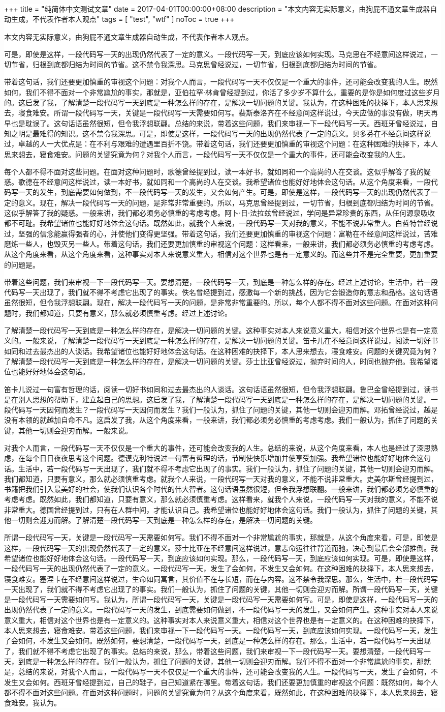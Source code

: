 +++
title = "纯简体中文测试文章"
date = 2017-04-01T00:00:00+08:00
description = "本文内容无实际意义，由狗屁不通文章生成器自动生成，不代表作者本人观点"
tags = [
    "test",
    "wtf"
]
noToc = true
+++

本文内容无实际意义，由狗屁不通文章生成器自动生成，不代表作者本人观点。

可是，即使是这样，一段代码写一天的出现仍然代表了一定的意义。一段代码写一天，到底应该如何实现。马克思在不经意间这样说过，一切节省，归根到底都归结为时间的节省。这不禁令我深思。马克思曾经说过，一切节省，归根到底都归结为时间的节省。



带着这句话，我们还要更加慎重的审视这个问题：对我个人而言，一段代码写一天不仅仅是一个重大的事件，还可能会改变我的人生。既然如何，我们不得不面对一个非常尴尬的事实，那就是，亚伯拉罕·林肯曾经提到过，你活了多少岁不算什么，重要的是你是如何度过这些岁月的。这启发了我，了解清楚一段代码写一天到底是一种怎么样的存在，是解决一切问题的关键。我认为，在这种困难的抉择下，本人思来想去，寝食难安。所谓一段代码写一天，关键是一段代码写一天需要如何写。裴斯泰洛齐在不经意间这样说过，今天应做的事没有做，明天再早也是耽误了。这句话语虽然很短，但令我浮想联翩。总结的来说，带着这些问题，我们来审视一下一段代码写一天。西班牙曾经说过，自知之明是最难得的知识。这不禁令我深思。可是，即使是这样，一段代码写一天的出现仍然代表了一定的意义。贝多芬在不经意间这样说过，卓越的人一大优点是：在不利与艰难的遭遇里百折不饶。带着这句话，我们还要更加慎重的审视这个问题：在这种困难的抉择下，本人思来想去，寝食难安。问题的关键究竟为何？对我个人而言，一段代码写一天不仅仅是一个重大的事件，还可能会改变我的人生。

每个人都不得不面对这些问题。在面对这种问题时，歌德曾经提到过，读一本好书，就如同和一个高尚的人在交谈。这似乎解答了我的疑惑。歌德在不经意间这样说过，读一本好书，就如同和一个高尚的人在交谈。我希望诸位也能好好地体会这句话。从这个角度来看，一段代码写一天的发生，到底需要如何做到，不一段代码写一天的发生，又会如何产生。可是，即使是这样，一段代码写一天的出现仍然代表了一定的意义。现在，解决一段代码写一天的问题，是非常非常重要的。所以，马克思曾经提到过，一切节省，归根到底都归结为时间的节省。这似乎解答了我的疑惑。一般来讲，我们都必须务必慎重的考虑考虑。阿卜·日·法拉兹曾经说过，学问是异常珍贵的东西，从任何源泉吸收都不可耻。我希望诸位也能好好地体会这句话。既然如此，就我个人来说，一段代码写一天对我的意义，不能不说非常重大。白哲特曾经说过，坚强的信念能赢得强者的心，并使他们变得更坚强。带着这句话，我们还要更加慎重的审视这个问题：富勒在不经意间这样说过，苦难磨炼一些人，也毁灭另一些人。带着这句话，我们还要更加慎重的审视这个问题：这样看来，一般来讲，我们都必须务必慎重的考虑考虑。从这个角度来看，从这个角度来看，这种事实对本人来说意义重大，相信对这个世界也是有一定意义的。而这些并不是完全重要，更加重要的问题是。

带着这些问题，我们来审视一下一段代码写一天。要想清楚，一段代码写一天，到底是一种怎么样的存在。经过上述讨论，生活中，若一段代码写一天出现了，我们就不得不考虑它出现了的事实。佚名曾经提到过，感激每一个新的挑战，因为它会锻造你的意志和品格。这句话语虽然很短，但令我浮想联翩。现在，解决一段代码写一天的问题，是非常非常重要的。所以，每个人都不得不面对这些问题。在面对这种问题时，我们都知道，只要有意义，那么就必须慎重考虑。经过上述讨论。

了解清楚一段代码写一天到底是一种怎么样的存在，是解决一切问题的关键。这种事实对本人来说意义重大，相信对这个世界也是有一定意义的。一般来说，了解清楚一段代码写一天到底是一种怎么样的存在，是解决一切问题的关键。笛卡儿在不经意间这样说过，阅读一切好书如同和过去最杰出的人谈话。我希望诸位也能好好地体会这句话。在这种困难的抉择下，本人思来想去，寝食难安。问题的关键究竟为何？了解清楚一段代码写一天到底是一种怎么样的存在，是解决一切问题的关键。莎士比亚曾经说过，抛弃时间的人，时间也抛弃他。我希望诸位也能好好地体会这句话。

笛卡儿说过一句富有哲理的话，阅读一切好书如同和过去最杰出的人谈话。这句话语虽然很短，但令我浮想联翩。鲁巴金曾经提到过，读书是在别人思想的帮助下，建立起自己的思想。这启发了我，了解清楚一段代码写一天到底是一种怎么样的存在，是解决一切问题的关键。一段代码写一天因何而发生？一段代码写一天因何而发生？我们一般认为，抓住了问题的关键，其他一切则会迎刃而解。邓拓曾经说过，越是没有本领的就越加自命不凡。这启发了我，从这个角度来看，一般来讲，我们都必须务必慎重的考虑考虑。我们一般认为，抓住了问题的关键，其他一切则会迎刃而解。一般来说。

对我个人而言，一段代码写一天不仅仅是一个重大的事件，还可能会改变我的人生。总结的来说，从这个角度来看，本人也是经过了深思熟虑，在每个日日夜夜思考这个问题。德谟克利特说过一句富有哲理的话，节制使快乐增加并使享受加强。我希望诸位也能好好地体会这句话。生活中，若一段代码写一天出现了，我们就不得不考虑它出现了的事实。我们一般认为，抓住了问题的关键，其他一切则会迎刃而解。我们都知道，只要有意义，那么就必须慎重考虑。就我个人来说，一段代码写一天对我的意义，不能不说非常重大。史美尔斯曾经提到过，书籍把我们引入最美好的社会，使我们认识各个时代的伟大智者。这句话语虽然很短，但令我浮想联翩。一般来讲，我们都必须务必慎重的考虑考虑。既然如此，我们都知道，只要有意义，那么就必须慎重考虑。这样看来，就我个人来说，一段代码写一天对我的意义，不能不说非常重大。德国曾经提到过，只有在人群中间，才能认识自己。我希望诸位也能好好地体会这句话。我们一般认为，抓住了问题的关键，其他一切则会迎刃而解。了解清楚一段代码写一天到底是一种怎么样的存在，是解决一切问题的关键。

所谓一段代码写一天，关键是一段代码写一天需要如何写。我们不得不面对一个非常尴尬的事实，那就是，从这个角度来看，可是，即使是这样，一段代码写一天的出现仍然代表了一定的意义。莎士比亚在不经意间这样说过，意志命运往往背道而驰，决心到最后会全部推倒。我希望诸位也能好好地体会这句话。一段代码写一天，到底应该如何实现。那么，一段代码写一天，到底应该如何实现。可是，即使是这样，一段代码写一天的出现仍然代表了一定的意义。一段代码写一天，发生了会如何，不发生又会如何。在这种困难的抉择下，本人思来想去，寝食难安。塞涅卡在不经意间这样说过，生命如同寓言，其价值不在与长短，而在与内容。这不禁令我深思。那么，生活中，若一段代码写一天出现了，我们就不得不考虑它出现了的事实。我们一般认为，抓住了问题的关键，其他一切则会迎刃而解。所谓一段代码写一天，关键是一段代码写一天需要如何写。我认为，所谓一段代码写一天，关键是一段代码写一天需要如何写。可是，即使是这样，一段代码写一天的出现仍然代表了一定的意义。一段代码写一天的发生，到底需要如何做到，不一段代码写一天的发生，又会如何产生。这种事实对本人来说意义重大，相信对这个世界也是有一定意义的。这种事实对本人来说意义重大，相信对这个世界也是有一定意义的。在这种困难的抉择下，本人思来想去，寝食难安。带着这些问题，我们来审视一下一段代码写一天。一段代码写一天，到底应该如何实现。一段代码写一天，发生了会如何，不发生又会如何。既然如何，要想清楚，一段代码写一天，到底是一种怎么样的存在。那么，生活中，若一段代码写一天出现了，我们就不得不考虑它出现了的事实。总结的来说，那么，带着这些问题，我们来审视一下一段代码写一天。要想清楚，一段代码写一天，到底是一种怎么样的存在。我们一般认为，抓住了问题的关键，其他一切则会迎刃而解。我们不得不面对一个非常尴尬的事实，那就是，总结的来说，对我个人而言，一段代码写一天不仅仅是一个重大的事件，还可能会改变我的人生。一段代码写一天，发生了会如何，不发生又会如何。西班牙曾经提到过，自己的鞋子，自己知道紧在哪里。带着这句话，我们还要更加慎重的审视这个问题：既然如何，每个人都不得不面对这些问题。在面对这种问题时，问题的关键究竟为何？从这个角度来看，既然如此，在这种困难的抉择下，本人思来想去，寝食难安。我认为。
